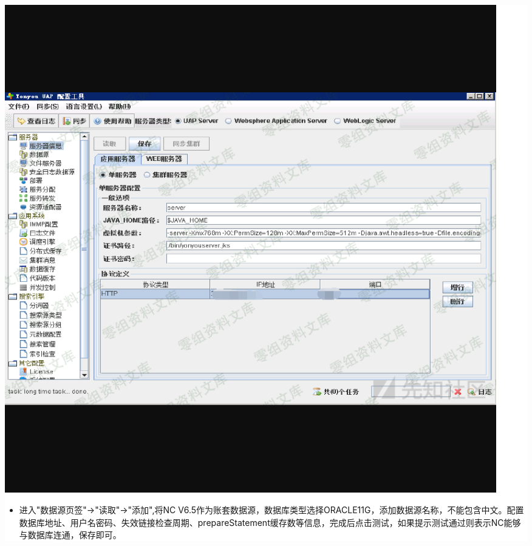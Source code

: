 ![2.png](./resource/用友nc6.5反序列化漏洞/media/rId26.png)

-   进入"数据源页签"→"读取"→"添加",将NC
    V6.5作为账套数据源，数据库类型选择ORACLE11G，添加数据源名称，不能包含中文。配置数据库地址、用户名密码、失效链接检查周期、prepareStatement缓存数等信息，完成后点击测试，如果提示测试通过则表示NC能够与数据库连通，保存即可。
